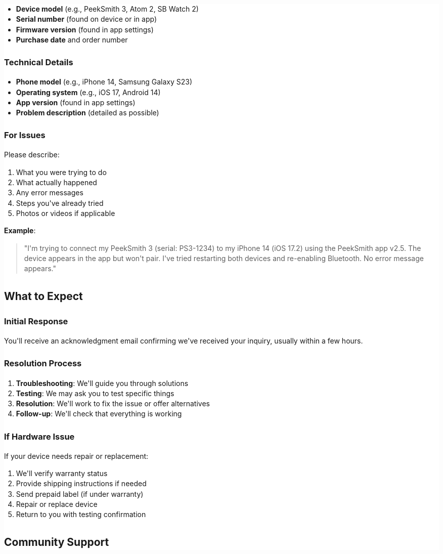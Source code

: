 - **Device model** (e.g., PeekSmith 3, Atom 2, SB Watch 2)
- **Serial number** (found on device or in app)
- **Firmware version** (found in app settings)
- **Purchase date** and order number

### Technical Details

- **Phone model** (e.g., iPhone 14, Samsung Galaxy S23)
- **Operating system** (e.g., iOS 17, Android 14)
- **App version** (found in app settings)
- **Problem description** (detailed as possible)

### For Issues

Please describe:

1. What you were trying to do
2. What actually happened
3. Any error messages
4. Steps you've already tried
5. Photos or videos if applicable

**Example**:
> "I'm trying to connect my PeekSmith 3 (serial: PS3-1234) to my iPhone 14 (iOS 17.2) using the PeekSmith app v2.5. The device appears in the app but won't pair. I've tried restarting both devices and re-enabling Bluetooth. No error message appears."

## What to Expect

### Initial Response

You'll receive an acknowledgment email confirming we've received your inquiry, usually within a few hours.

### Resolution Process

1. **Troubleshooting**: We'll guide you through solutions
2. **Testing**: We may ask you to test specific things
3. **Resolution**: We'll work to fix the issue or offer alternatives
4. **Follow-up**: We'll check that everything is working

### If Hardware Issue

If your device needs repair or replacement:

1. We'll verify warranty status
2. Provide shipping instructions if needed
3. Send prepaid label (if under warranty)
4. Repair or replace device
5. Return to you with testing confirmation

## Community Support
